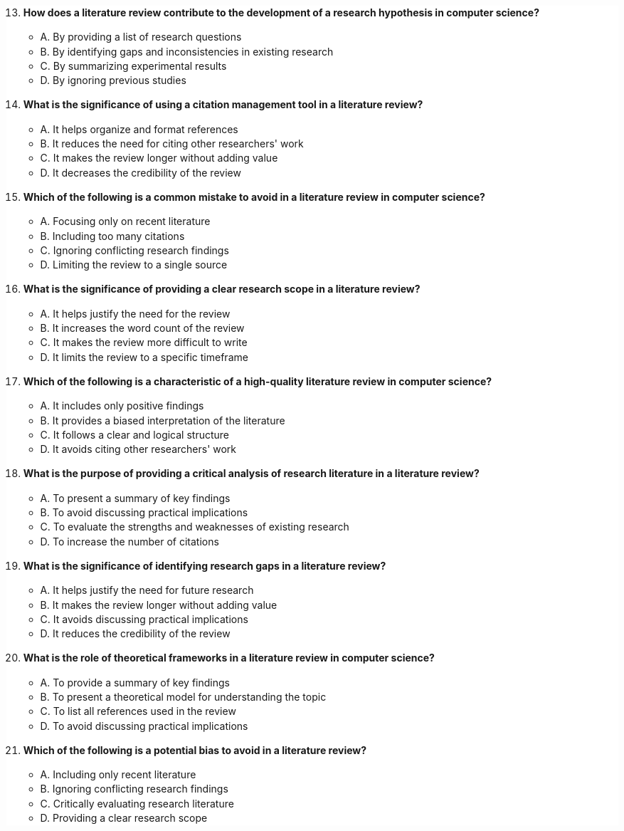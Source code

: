 13. **How does a literature review contribute to the development of a research hypothesis in computer science?**
    - A. By providing a list of research questions
    - B. By identifying gaps and inconsistencies in existing research
    - C. By summarizing experimental results
    - D. By ignoring previous studies

14. **What is the significance of using a citation management tool in a literature review?**
    - A. It helps organize and format references
    - B. It reduces the need for citing other researchers' work
    - C. It makes the review longer without adding value
    - D. It decreases the credibility of the review

15. **Which of the following is a common mistake to avoid in a literature review in computer science?**
    - A. Focusing only on recent literature
    - B. Including too many citations
    - C. Ignoring conflicting research findings
    - D. Limiting the review to a single source

16. **What is the significance of providing a clear research scope in a literature review?**
    - A. It helps justify the need for the review
    - B. It increases the word count of the review
    - C. It makes the review more difficult to write
    - D. It limits the review to a specific timeframe

17. **Which of the following is a characteristic of a high-quality literature review in computer science?**
    - A. It includes only positive findings
    - B. It provides a biased interpretation of the literature
    - C. It follows a clear and logical structure
    - D. It avoids citing other researchers' work

18. **What is the purpose of providing a critical analysis of research literature in a literature review?**
    - A. To present a summary of key findings
    - B. To avoid discussing practical implications
    - C. To evaluate the strengths and weaknesses of existing research
    - D. To increase the number of citations

19. **What is the significance of identifying research gaps in a literature review?**
    - A. It helps justify the need for future research
    - B. It makes the review longer without adding value
    - C. It avoids discussing practical implications
    - D. It reduces the credibility of the review

20. **What is the role of theoretical frameworks in a literature review in computer science?**
    - A. To provide a summary of key findings
    - B. To present a theoretical model for understanding the topic
    - C. To list all references used in the review
    - D. To avoid discussing practical implications

21. **Which of the following is a potential bias to avoid in a literature review?**
    - A. Including only recent literature
    - B. Ignoring conflicting research findings
    - C. Critically evaluating research literature
    - D. Providing a clear research scope
